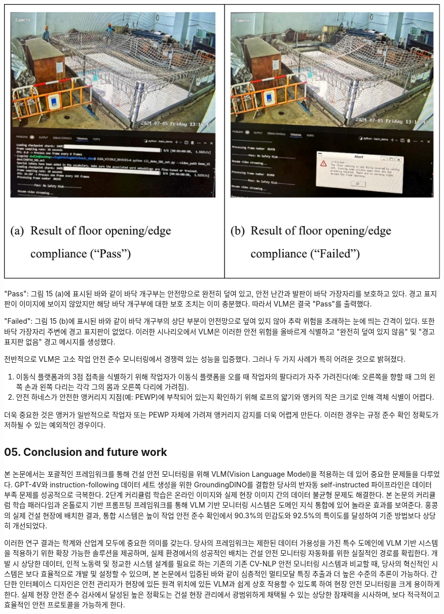 ![Fig. 15. Result of compliance for floor opening/edge protection](./assets/F15_Result_of_compliance_for_floor_opening:edge_protection.jpg)

"Pass": 그림 15 (a)에 표시된 바와 같이 바닥 개구부는 안전망으로 완전히 덮여 있고, 안전 난간과 발판이 바닥 가장자리를 보호하고 있다. 경고 표지판이 이미지에 보이지 않았지만 해당 바닥 개구부에 대한 보호 조치는 이미 충분했다. 따라서 VLM은 결국 "Pass"를 출력했다.

"Failed": 그림 15 (b)에 표시된 바와 같이 바닥 개구부의 상단 부분이 안전망으로 덮여 있지 않아 추락 위험을 초래하는 눈에 띄는 간격이 있다. 또한 바닥 가장자리 주변에 경고 표지판이 없었다. 이러한 시나리오에서 VLM은 이러한 안전 위험을 올바르게 식별하고 "완전히 덮여 있지 않음" 및 "경고 표지판 없음" 경고 메시지를 생성했다.

전반적으로 VLM은 고소 작업 안전 준수 모니터링에서 경쟁력 있는 성능을 입증했다. 그러나 두 가지 사례가 특히 어려운 것으로 밝혀졌다.

1. 이동식 플랫폼과의 3점 접촉을 식별하기 위해 작업자가 이동식 플랫폼을 오를 때 작업자의 팔다리가 자주 가려진다(예: 오른쪽을 향할 때 그의 왼쪽 손과 왼쪽 다리는 각각 그의 몸과 오른쪽 다리에 가려짐).
2. 안전 하네스가 안전한 앵커리지 지점(예: PEWP)에 부착되어 있는지 확인하기 위해 로프의 얇기와 앵커의 작은 크기로 인해 객체 식별이 어렵다.

더욱 중요한 것은 앵커가 일반적으로 작업자 또는 PEWP 자체에 가려져 앵커리지 감지를 더욱 어렵게 만든다. 이러한 경우는 규정 준수 확인 정확도가 저하될 수 있는 예외적인 경우이다.

## 05. Conclusion and future work
본 논문에서는 포괄적인 프레임워크를 통해 건설 안전 모니터링을 위해 VLM(Vision Language Model)을 적용하는 데 있어 중요한 문제들을 다루었다. GPT-4V와 instruction-following 데이터 세트 생성을 위한 GroundingDINO를 결합한 당사의 반자동 self-instructed 파이프라인은 데이터 부족 문제를 성공적으로 극복한다. 2단계 커리큘럼 학습은 온라인 이미지와 실제 현장 이미지 간의 데이터 불균형 문제도 해결한다. 본 논문의 커리큘럼 학습 패러다임과 온톨로지 기반 프롬프팅 프레임워크를 통해 VLM 기반 모니터링 시스템은 도메인 지식 통합에 있어 놀라운 효과를 보여준다. 홍콩의 실제 건설 현장에 배치한 결과, 통합 시스템은 높이 작업 안전 준수 확인에서 90.3%의 민감도와 92.5%의 특이도를 달성하여 기준 방법보다 상당히 개선되었다.

이러한 연구 결과는 학계와 산업계 모두에 중요한 의미를 갖는다. 당사의 프레임워크는 제한된 데이터 가용성을 가진 특수 도메인에 VLM 기반 시스템을 적용하기 위한 확장 가능한 솔루션을 제공하며, 실제 환경에서의 성공적인 배치는 건설 안전 모니터링 자동화를 위한 실질적인 경로를 확립한다. 개발 시 상당한 데이터, 인적 노동력 및 정교한 시스템 설계를 필요로 하는 기존의 기존 CV-NLP 안전 모니터링 시스템과 비교할 때, 당사의 혁신적인 시스템은 보다 효율적으로 개발 및 설정할 수 있으며, 본 논문에서 입증된 바와 같이 심층적인 멀티모달 특징 추출과 더 높은 수준의 추론이 가능하다. 간단한 인터페이스 디자인은 안전 관리자가 현장에 있든 원격 위치에 있든 VLM과 쉽게 상호 작용할 수 있도록 하여 현장 안전 모니터링을 크게 용이하게 한다. 실제 현장 안전 준수 검사에서 달성된 높은 정확도는 건설 현장 관리에서 광범위하게 채택될 수 있는 상당한 잠재력을 시사하며, 보다 적극적이고 효율적인 안전 프로토콜을 가능하게 한다.
